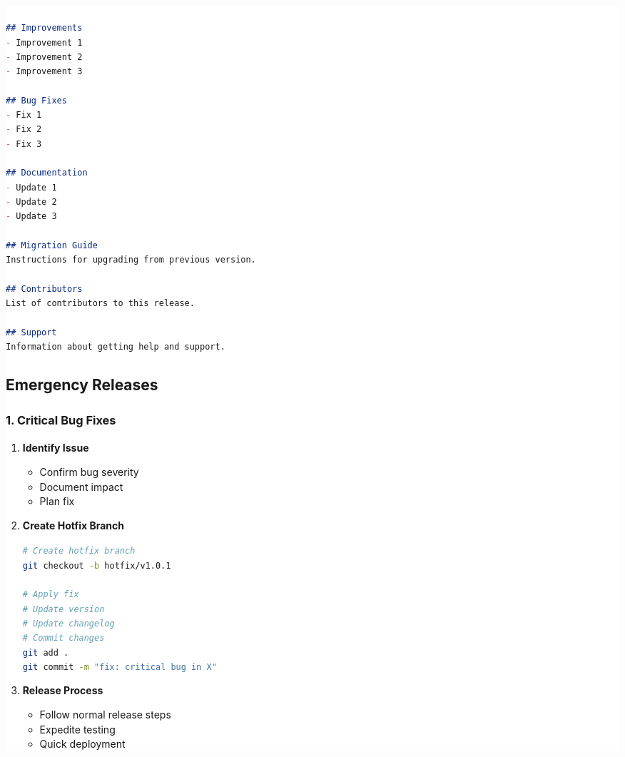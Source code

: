 ```markdown

## Improvements
- Improvement 1
- Improvement 2
- Improvement 3

## Bug Fixes
- Fix 1
- Fix 2
- Fix 3

## Documentation
- Update 1
- Update 2
- Update 3

## Migration Guide
Instructions for upgrading from previous version.

## Contributors
List of contributors to this release.

## Support
Information about getting help and support.
```

## Emergency Releases

### 1. Critical Bug Fixes

1. **Identify Issue**
   - Confirm bug severity
   - Document impact
   - Plan fix

2. **Create Hotfix Branch**
   ```bash
   # Create hotfix branch
   git checkout -b hotfix/v1.0.1

   # Apply fix
   # Update version
   # Update changelog
   # Commit changes
   git add .
   git commit -m "fix: critical bug in X"
   ```

3. **Release Process**
   - Follow normal release steps
   - Expedite testing
   - Quick deployment
